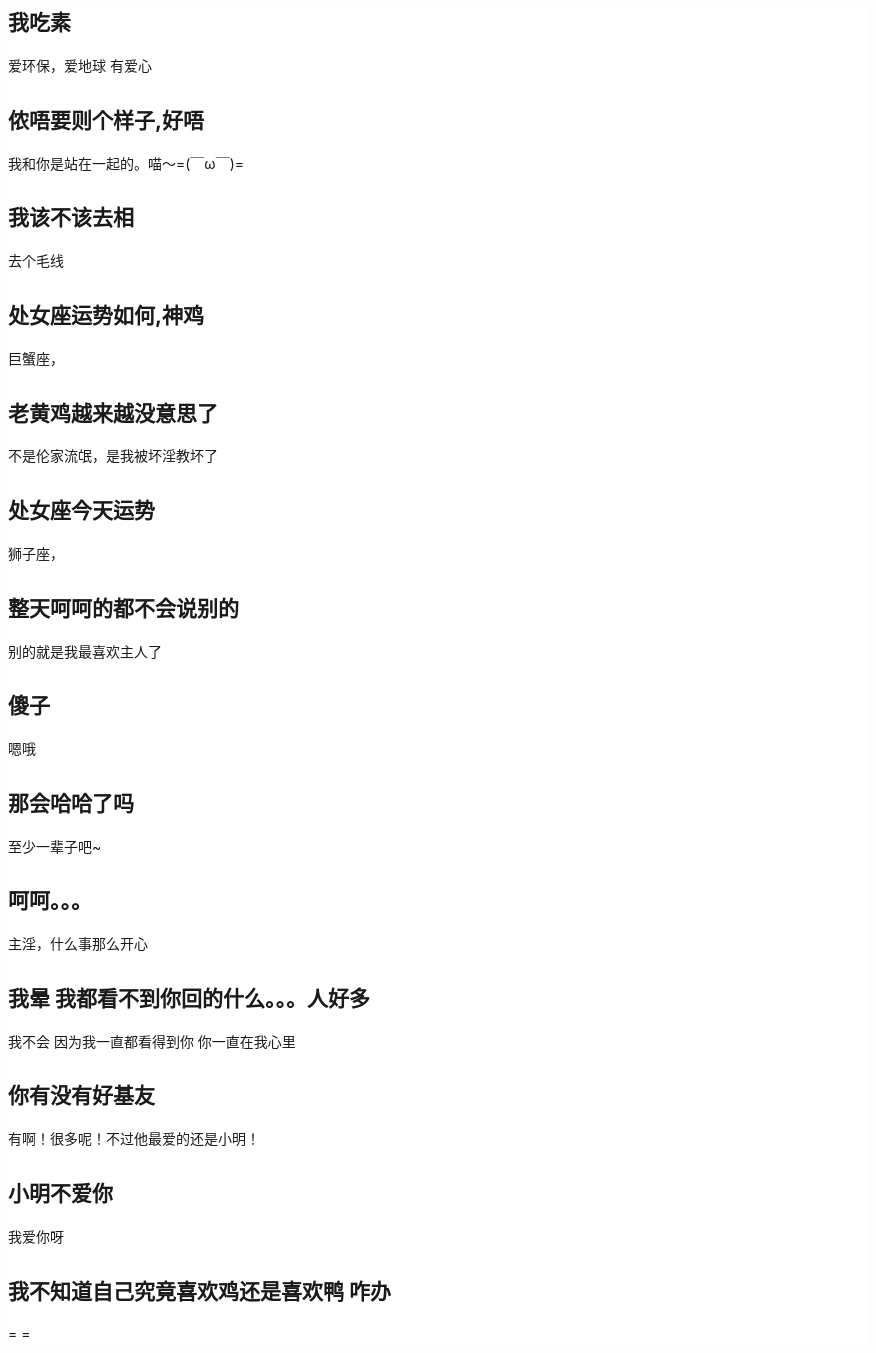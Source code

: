 ## 我吃素
爱环保，爱地球
有爱心

## 侬唔要则个样子,好唔
我和你是站在一起的。喵～=(￣ω￣)=

## 我该不该去相
去个毛线

## 处女座运势如何,神鸡
巨蟹座，

## 老黄鸡越来越没意思了
不是伦家流氓，是我被坏淫教坏了

## 处女座今天运势
狮子座，

## 整天呵呵的都不会说别的
别的就是我最喜欢主人了

## 傻子
嗯哦

## 那会哈哈了吗
至少一辈子吧~

## 呵呵。。。
主淫，什么事那么开心

## 我晕   我都看不到你回的什么。。。人好多
我不会 因为我一直都看得到你 你一直在我心里

## 你有没有好基友
有啊！很多呢！不过他最爱的还是小明！

## 小明不爱你
我爱你呀

## 我不知道自己究竟喜欢鸡还是喜欢鸭 咋办
= =
